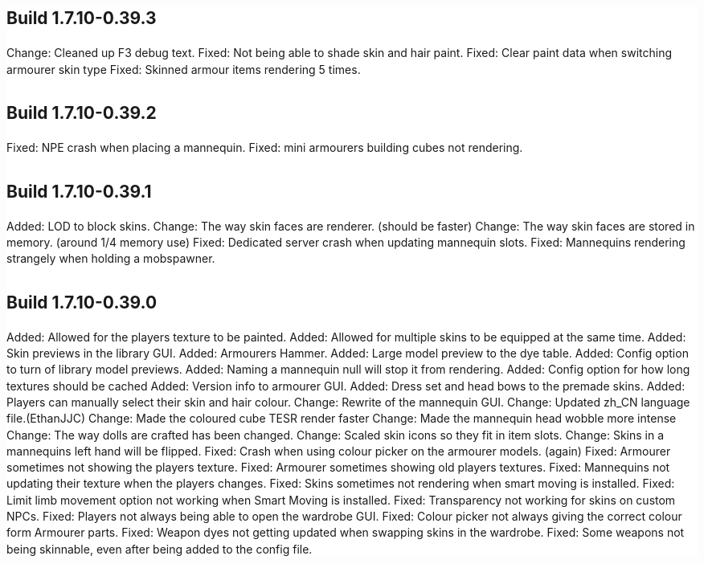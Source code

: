 
## Build 1.7.10-0.39.3
Change: Cleaned up F3 debug text.
Fixed: Not being able to shade skin and hair paint.
Fixed: Clear paint data when switching armourer skin type
Fixed: Skinned armour items rendering 5 times.


## Build 1.7.10-0.39.2
Fixed: NPE crash when placing a mannequin.
Fixed: mini armourers building cubes not rendering.


## Build 1.7.10-0.39.1
Added: LOD to block skins.
Change: The way skin faces are renderer. (should be faster)
Change: The way skin faces are stored in memory. (around 1/4 memory use)
Fixed: Dedicated server crash when updating mannequin slots.
Fixed: Mannequins rendering strangely when holding a mobspawner.


## Build 1.7.10-0.39.0
Added: Allowed for the players texture to be painted.
Added: Allowed for multiple skins to be equipped at the same time.
Added: Skin previews in the library GUI.
Added: Armourers Hammer.
Added: Large model preview to the dye table.
Added: Config option to turn of library model previews.
Added: Naming a mannequin null will stop it from rendering.
Added: Config option for how long textures should be cached
Added: Version info to armourer GUI.
Added: Dress set and head bows to the premade skins.
Added: Players can manually select their skin and hair colour.
Change: Rewrite of the mannequin GUI.
Change: Updated zh_CN language file.(EthanJJC)
Change: Made the coloured cube TESR render faster
Change: Made the mannequin head wobble more intense
Change: The way dolls are crafted has been changed.
Change: Scaled skin icons so they fit in item slots.
Change: Skins in a mannequins left hand will be flipped.
Fixed: Crash when using colour picker on the armourer models. (again)
Fixed: Armourer sometimes not showing the players texture.
Fixed: Armourer sometimes showing old players textures.
Fixed: Mannequins not updating their texture when the players changes.
Fixed: Skins sometimes not rendering when smart moving is installed.
Fixed: Limit limb movement option not working when Smart Moving is installed.
Fixed: Transparency not working for skins on custom NPCs.
Fixed: Players not always being able to open the wardrobe GUI.
Fixed: Colour picker not always giving the correct colour form Armourer parts.
Fixed: Weapon dyes not getting updated when swapping skins in the wardrobe.
Fixed: Some weapons not being skinnable, even after being added to the config file.
